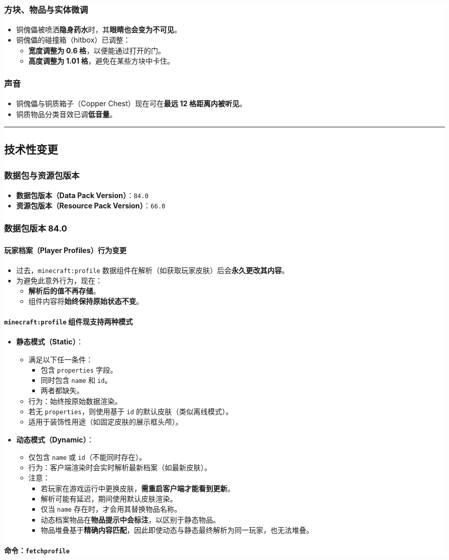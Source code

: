 ### 方块、物品与实体微调

* 铜傀儡被喷洒**隐身药水**时，其**眼睛也会变为不可见**。
* 铜傀儡的碰撞箱（hitbox）已调整：
  * **宽度调整为 0.6 格**，以便能通过打开的门。
  * **高度调整为 1.01 格**，避免在某些方块中卡住。

### 声音

* 铜傀儡与铜质箱子（Copper Chest）现在可在**最远 12 格距离内被听见**。
* 铜质物品分类音效已调**低音量**。

---

## 技术性变更

### 数据包与资源包版本

* **数据包版本（Data Pack Version）**：`84.0`
* **资源包版本（Resource Pack Version）**：`66.0`

### 数据包版本 84.0

#### 玩家档案（Player Profiles）行为变更

* 过去，`minecraft:profile` 数据组件在解析（如获取玩家皮肤）后会**永久更改其内容**。
* 为避免此意外行为，现在：
  * **解析后的值不再存储**。
  * 组件内容将**始终保持原始状态不变**。

#### `minecraft:profile` 组件现支持两种模式

* **静态模式（Static）**：
  * 满足以下任一条件：
    * 包含 `properties` 字段。
    * 同时包含 `name` 和 `id`。
    * 两者都缺失。
  * 行为：始终按原始数据渲染。
  * 若无 `properties`，则使用基于 `id` 的默认皮肤（类似离线模式）。
  * 适用于装饰性用途（如固定皮肤的展示框头颅）。

* **动态模式（Dynamic）**：
  * 仅包含 `name` 或 `id`（不能同时存在）。
  * 行为：客户端渲染时会实时解析最新档案（如最新皮肤）。
  * 注意：
    * 若玩家在游戏运行中更换皮肤，**需重启客户端才能看到更新**。
    * 解析可能有延迟，期间使用默认皮肤渲染。
    * 仅当 `name` 存在时，才会用其替换物品名称。
    * 动态档案物品在**物品提示中会标注**，以区别于静态物品。
    * 物品堆叠基于**精确内容匹配**，因此即使动态与静态最终解析为同一玩家，也无法堆叠。

#### 命令：`fetchprofile`
